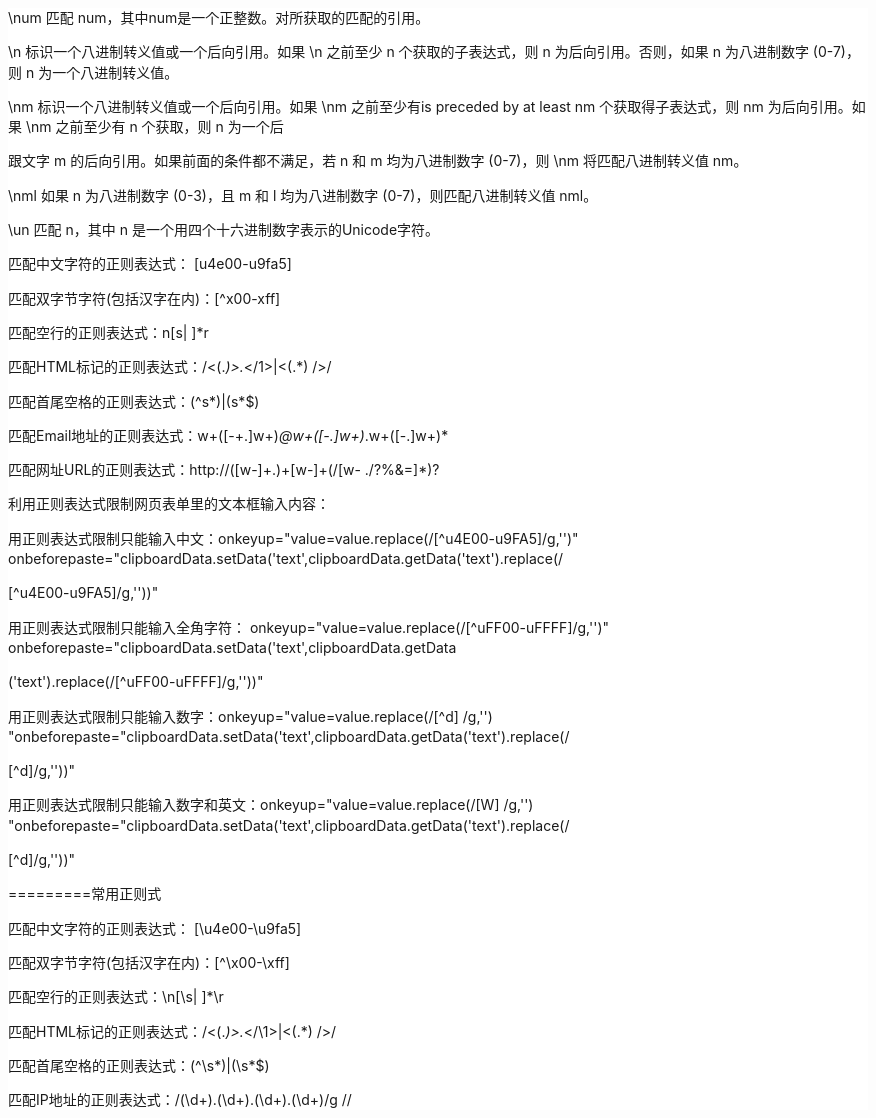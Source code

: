  \num 匹配 num，其中num是一个正整数。对所获取的匹配的引用。

 \n 标识一个八进制转义值或一个后向引用。如果 \n 之前至少 n 个获取的子表达式，则 n 为后向引用。否则，如果 n 为八进制数字 (0-7)，则 n 为一个八进制转义值。

 \nm 标识一个八进制转义值或一个后向引用。如果 \nm 之前至少有is preceded by at least nm 个获取得子表达式，则 nm 为后向引用。如果 \nm 之前至少有 n 个获取，则 n 为一个后

跟文字 m 的后向引用。如果前面的条件都不满足，若 n 和 m 均为八进制数字 (0-7)，则 \nm 将匹配八进制转义值 nm。

 \nml 如果 n 为八进制数字 (0-3)，且 m 和 l 均为八进制数字 (0-7)，则匹配八进制转义值 nml。

 \un 匹配 n，其中 n 是一个用四个十六进制数字表示的Unicode字符。

 匹配中文字符的正则表达式： [u4e00-u9fa5]

 匹配双字节字符(包括汉字在内)：[^x00-xff]

 匹配空行的正则表达式：n[s| ]*r

 匹配HTML标记的正则表达式：/<(.*)>.*</1>|<(.*) />/

 匹配首尾空格的正则表达式：(^s*)|(s*$)

 匹配Email地址的正则表达式：w+([-+.]w+)*@w+([-.]w+)*.w+([-.]w+)*

 匹配网址URL的正则表达式：http://([w-]+.)+[w-]+(/[w- ./?%&=]*)?

 利用正则表达式限制网页表单里的文本框输入内容：

 用正则表达式限制只能输入中文：onkeyup="value=value.replace(/[^u4E00-u9FA5]/g,'')" onbeforepaste="clipboardData.setData('text',clipboardData.getData('text').replace(/

[^u4E00-u9FA5]/g,''))"

 用正则表达式限制只能输入全角字符： onkeyup="value=value.replace(/[^uFF00-uFFFF]/g,'')" onbeforepaste="clipboardData.setData('text',clipboardData.getData

('text').replace(/[^uFF00-uFFFF]/g,''))"

 用正则表达式限制只能输入数字：onkeyup="value=value.replace(/[^d] /g,'') "onbeforepaste="clipboardData.setData('text',clipboardData.getData('text').replace(/

[^d]/g,''))"

 用正则表达式限制只能输入数字和英文：onkeyup="value=value.replace(/[W] /g,'') "onbeforepaste="clipboardData.setData('text',clipboardData.getData('text').replace(/

[^d]/g,''))"


=========常用正则式

 

 匹配中文字符的正则表达式： [\u4e00-\u9fa5]

 匹配双字节字符(包括汉字在内)：[^\x00-\xff]

 匹配空行的正则表达式：\n[\s| ]*\r

 匹配HTML标记的正则表达式：/<(.*)>.*<\/\1>|<(.*) \/>/

 匹配首尾空格的正则表达式：(^\s*)|(\s*$)

 匹配IP地址的正则表达式：/(\d+)\.(\d+)\.(\d+)\.(\d+)/g //


[jekyll-docs]: http://jekyllrb.com/docs/home
[jekyll-gh]:   https://github.com/jekyll/jekyll
[jekyll-talk]: https://talk.jekyllrb.com/